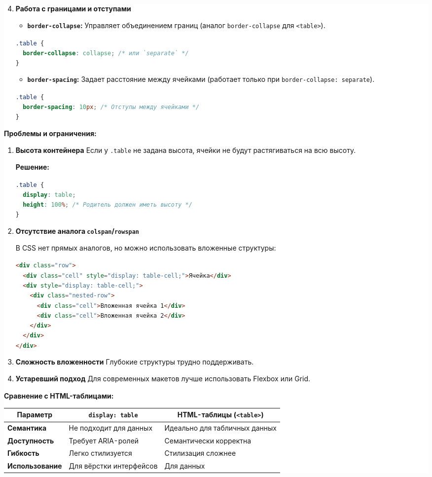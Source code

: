 4.  **Работа с границами и отступами**

    - **`border-collapse`:**
      Управляет объединением границ (аналог `border-collapse` для `<table>`).

    ```css
    .table {
      border-collapse: collapse; /* или `separate` */
    }
    ```

    - **`border-spacing`:**
      Задает расстояние между ячейками (работает только при `border-collapse: separate`).

    ```css
    .table {
      border-spacing: 10px; /* Отступы между ячейками */
    }
    ```

**Проблемы и ограничения:**

1. **Высота контейнера**
   Если у `.table` не задана высота, ячейки не будут растягиваться на всю высоту.

   **Решение:**

   ```css
   .table {
     display: table;
     height: 100%; /* Родитель должен иметь высоту */
   }
   ```

2. **Отсутствие аналога `colspan`/`rowspan`**

   В CSS нет прямых аналогов, но можно использовать вложенные структуры:

   ```html
   <div class="row">
     <div class="cell" style="display: table-cell;">Ячейка</div>
     <div style="display: table-cell;">
       <div class="nested-row">
         <div class="cell">Вложенная ячейка 1</div>
         <div class="cell">Вложенная ячейка 2</div>
       </div>
     </div>
   </div>
   ```

3. **Сложность вложенности**
   Глубокие структуры трудно поддерживать.
4. **Устаревший подход**
   Для современных макетов лучше использовать Flexbox или Grid.

**Сравнение с HTML-таблицами:**

| Параметр          | `display: table`        | HTML-таблицы (`<table>`)      |
| ----------------- | ----------------------- | ----------------------------- |
| **Семантика**     | Не подходит для данных  | Идеально для табличных данных |
| **Доступность**   | Требует ARIA-ролей      | Семантически корректна        |
| **Гибкость**      | Легко стилизуется       | Стилизация сложнее            |
| **Использование** | Для вёрстки интерфейсов | Для данных                    |
